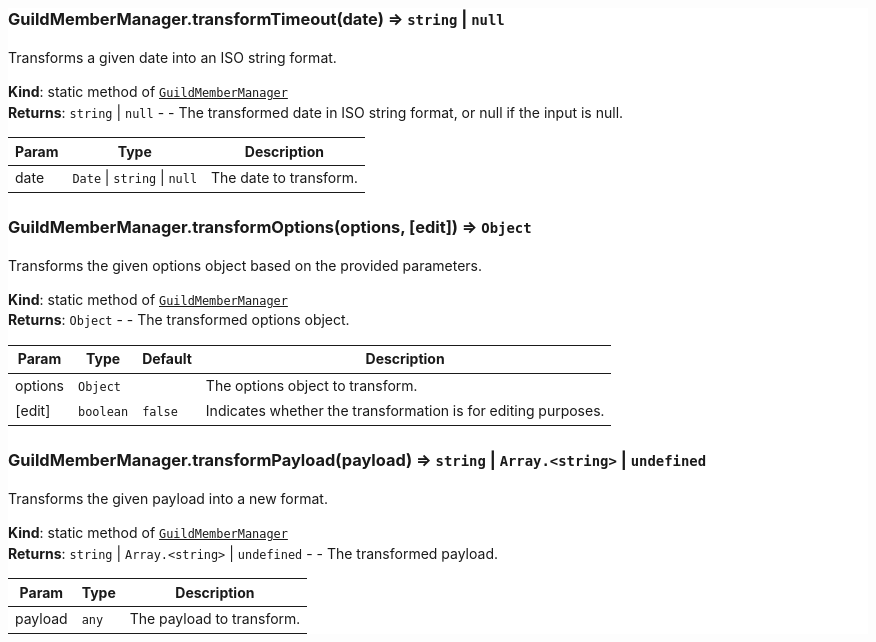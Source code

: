 <a name="GuildMemberManager.transformTimeout"></a>

### GuildMemberManager.transformTimeout(date) ⇒ <code>string</code> \| <code>null</code>
Transforms a given date into an ISO string format.

**Kind**: static method of [<code>GuildMemberManager</code>](#GuildMemberManager)  
**Returns**: <code>string</code> \| <code>null</code> - - The transformed date in ISO string format, or null if the input is null.  

| Param | Type | Description |
| --- | --- | --- |
| date | <code>Date</code> \| <code>string</code> \| <code>null</code> | The date to transform. |

<a name="GuildMemberManager.transformOptions"></a>

### GuildMemberManager.transformOptions(options, [edit]) ⇒ <code>Object</code>
Transforms the given options object based on the provided parameters.

**Kind**: static method of [<code>GuildMemberManager</code>](#GuildMemberManager)  
**Returns**: <code>Object</code> - - The transformed options object.  

| Param | Type | Default | Description |
| --- | --- | --- | --- |
| options | <code>Object</code> |  | The options object to transform. |
| [edit] | <code>boolean</code> | <code>false</code> | Indicates whether the transformation is for editing purposes. |

<a name="GuildMemberManager.transformPayload"></a>

### GuildMemberManager.transformPayload(payload) ⇒ <code>string</code> \| <code>Array.&lt;string&gt;</code> \| <code>undefined</code>
Transforms the given payload into a new format.

**Kind**: static method of [<code>GuildMemberManager</code>](#GuildMemberManager)  
**Returns**: <code>string</code> \| <code>Array.&lt;string&gt;</code> \| <code>undefined</code> - - The transformed payload.  

| Param | Type | Description |
| --- | --- | --- |
| payload | <code>any</code> | The payload to transform. |

